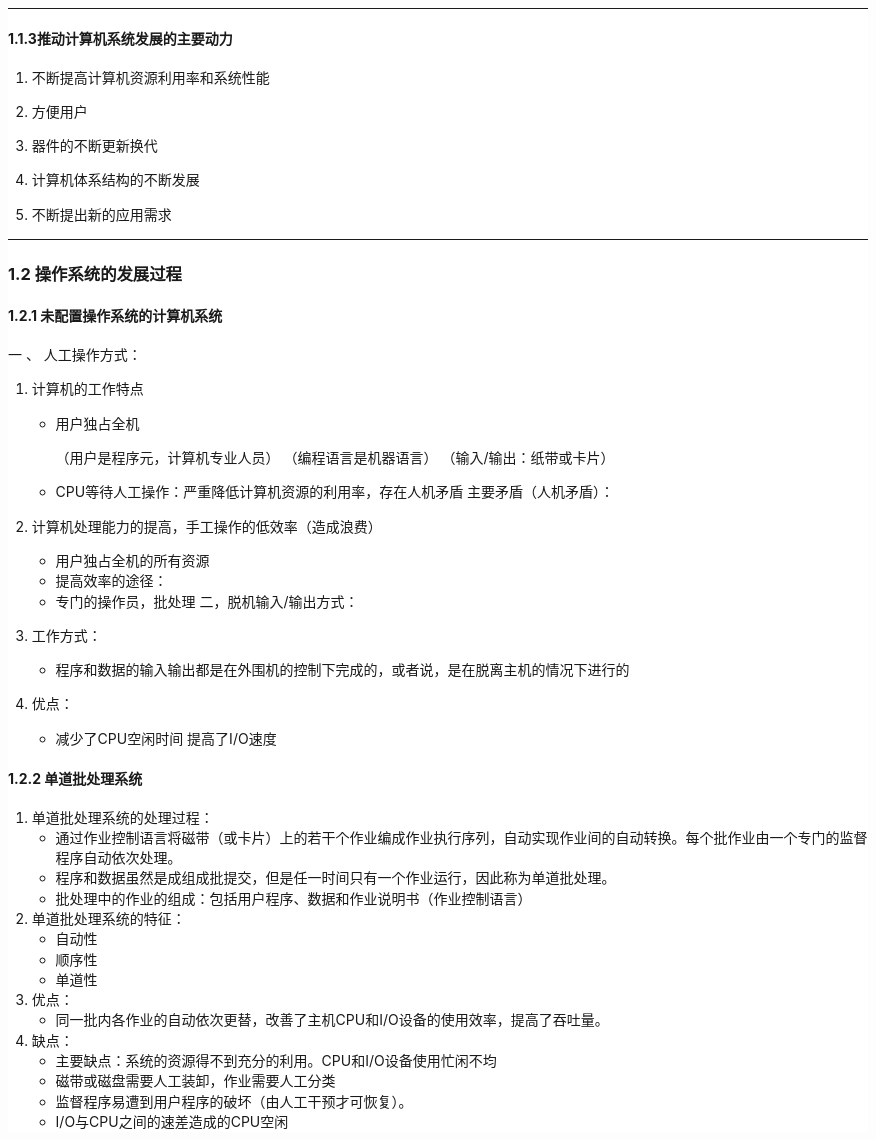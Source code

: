***

#### 1.1.3推动计算机系统发展的主要动力

1. 不断提高计算机资源利用率和系统性能 

2. 方便用户 

3. 器件的不断更新换代 

4. 计算机体系结构的不断发展

5. 不断提出新的应用需求  

***



### 1.2 操作系统的发展过程 

#### 1.2.1 未配置操作系统的计算机系统

一 、 人工操作方式：

1. 计算机的工作特点

   - 用户独占全机

     （用户是程序元，计算机专业人员）
     （编程语言是机器语言）
     （输入/输出：纸带或卡片）

   - CPU等待人工操作：严重降低计算机资源的利用率，存在人机矛盾
     主要矛盾（人机矛盾）：

2. 计算机处理能力的提高，手工操作的低效率（造成浪费）

   - 用户独占全机的所有资源
   - 提高效率的途径：
   - 专门的操作员，批处理
     二，脱机输入/输出方式：

3. 工作方式：

   - 程序和数据的输入输出都是在外围机的控制下完成的，或者说，是在脱离主机的情况下进行的

4. 优点：

   - 减少了CPU空闲时间
     提高了I/O速度

#### 1.2.2 单道批处理系统

1. 单道批处理系统的处理过程：
   - 通过作业控制语言将磁带（或卡片）上的若干个作业编成作业执行序列，自动实现作业间的自动转换。每个批作业由一个专门的监督程序自动依次处理。
   - 程序和数据虽然是成组成批提交，但是任一时间只有一个作业运行，因此称为单道批处理。
   - 批处理中的作业的组成：包括用户程序、数据和作业说明书（作业控制语言）
2. 单道批处理系统的特征：
   - 自动性
   - 顺序性
   - 单道性
3. 优点：
   - 同一批内各作业的自动依次更替，改善了主机CPU和I/O设备的使用效率，提高了吞吐量。
4. 缺点：
   - 主要缺点：系统的资源得不到充分的利用。CPU和I/O设备使用忙闲不均
   - 磁带或磁盘需要人工装卸，作业需要人工分类
   - 监督程序易遭到用户程序的破坏（由人工干预才可恢复）。
   - I/O与CPU之间的速差造成的CPU空闲

